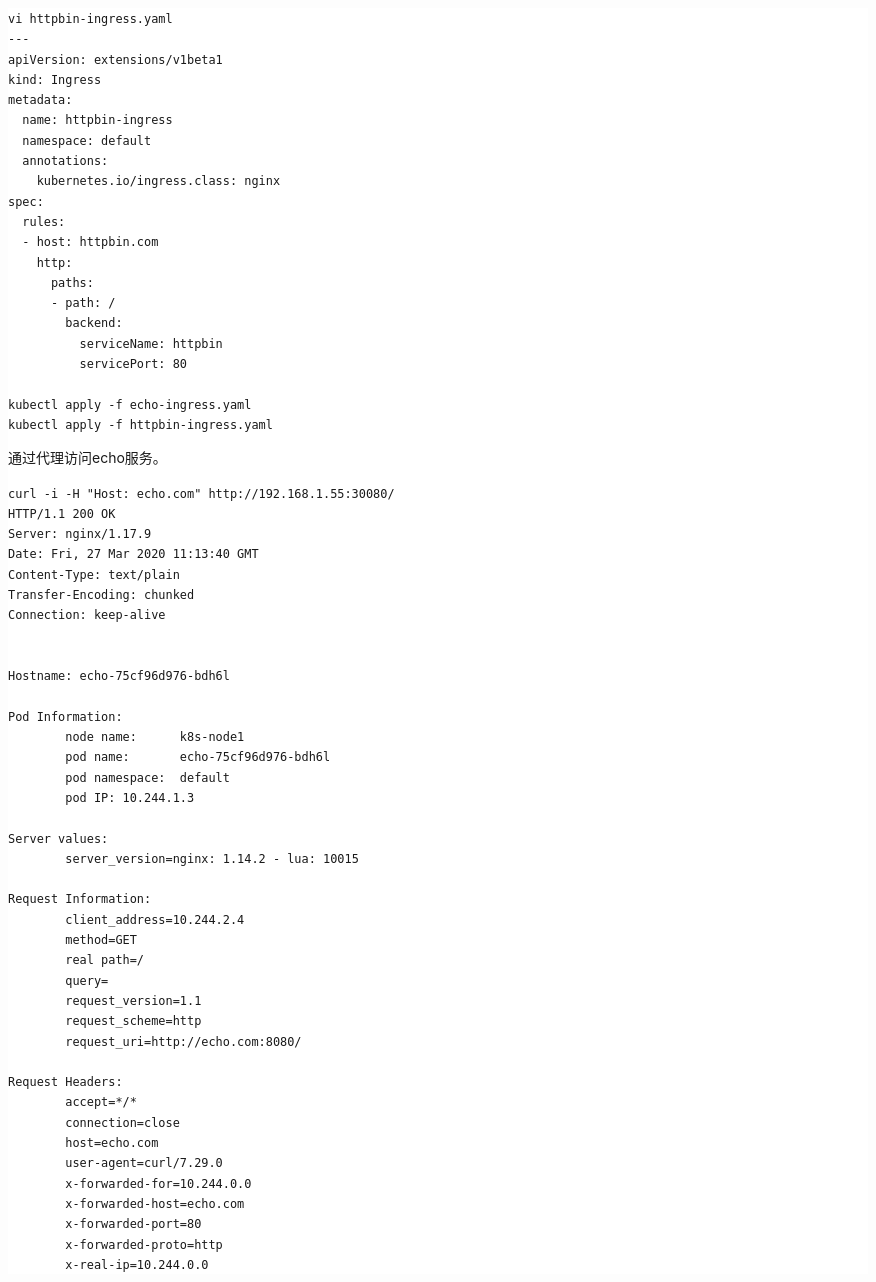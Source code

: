     vi httpbin-ingress.yaml
    ---
    apiVersion: extensions/v1beta1
    kind: Ingress
    metadata:
      name: httpbin-ingress
      namespace: default
      annotations:
        kubernetes.io/ingress.class: nginx
    spec:
      rules:
      - host: httpbin.com
        http:
          paths:
          - path: /
            backend:
              serviceName: httpbin
              servicePort: 80

    kubectl apply -f echo-ingress.yaml
    kubectl apply -f httpbin-ingress.yaml

通过代理访问echo服务。

    curl -i -H "Host: echo.com" http://192.168.1.55:30080/
    HTTP/1.1 200 OK
    Server: nginx/1.17.9
    Date: Fri, 27 Mar 2020 11:13:40 GMT
    Content-Type: text/plain
    Transfer-Encoding: chunked
    Connection: keep-alive
    
    
    Hostname: echo-75cf96d976-bdh6l
    
    Pod Information:
            node name:      k8s-node1
            pod name:       echo-75cf96d976-bdh6l
            pod namespace:  default
            pod IP: 10.244.1.3
    
    Server values:
            server_version=nginx: 1.14.2 - lua: 10015
    
    Request Information:
            client_address=10.244.2.4
            method=GET
            real path=/
            query=
            request_version=1.1
            request_scheme=http
            request_uri=http://echo.com:8080/
    
    Request Headers:
            accept=*/*
            connection=close
            host=echo.com
            user-agent=curl/7.29.0
            x-forwarded-for=10.244.0.0
            x-forwarded-host=echo.com
            x-forwarded-port=80
            x-forwarded-proto=http
            x-real-ip=10.244.0.0
    